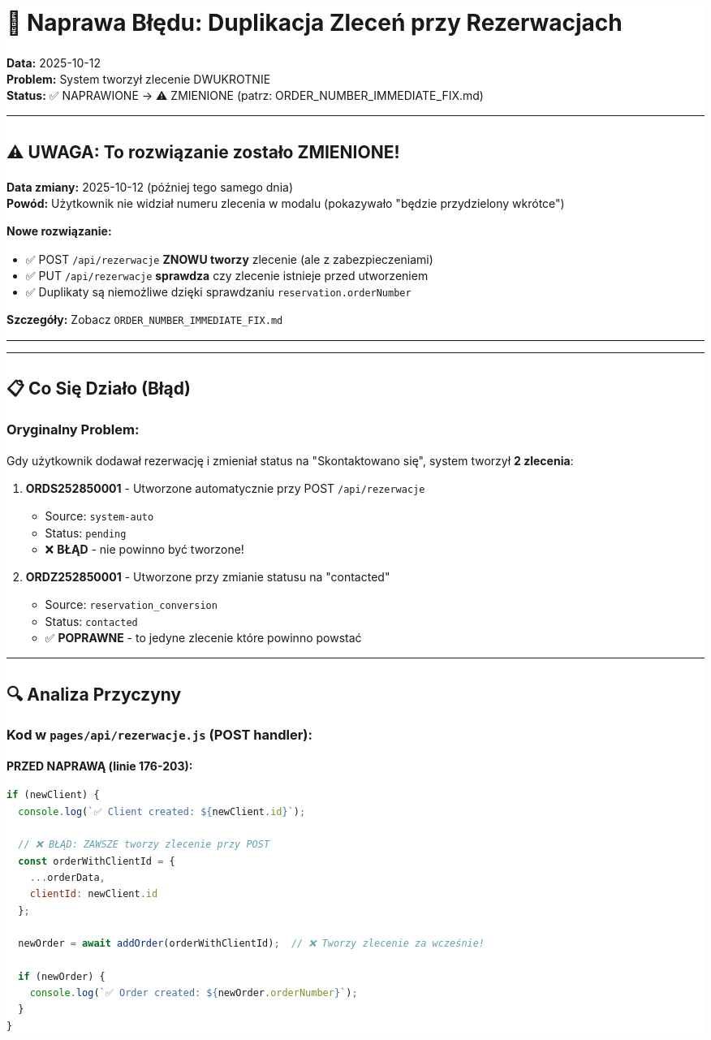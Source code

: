 # 🐛 Naprawa Błędu: Duplikacja Zleceń przy Rezerwacjach

**Data:** 2025-10-12  
**Problem:** System tworzył zlecenie DWUKROTNIE  
**Status:** ✅ NAPRAWIONE → ⚠️ ZMIENIONE (patrz: ORDER_NUMBER_IMMEDIATE_FIX.md)

---

## ⚠️ UWAGA: To rozwiązanie zostało ZMIENIONE!

**Data zmiany:** 2025-10-12 (później tego samego dnia)  
**Powód:** Użytkownik nie widział numeru zlecenia w modalu (pokazywało "będzie przydzielony wkrótce")  

**Nowe rozwiązanie:**
- ✅ POST `/api/rezerwacje` **ZNOWU tworzy** zlecenie (ale z zabezpieczeniami)
- ✅ PUT `/api/rezerwacje` **sprawdza** czy zlecenie istnieje przed utworzeniem
- ✅ Duplikaty są niemożliwe dzięki sprawdzaniu `reservation.orderNumber`

**Szczegóły:** Zobacz `ORDER_NUMBER_IMMEDIATE_FIX.md`

---

---

## 📋 Co Się Działo (Błąd)

### Oryginalny Problem:
Gdy użytkownik dodawał rezerwację i zmieniał status na "Skontaktowano się", system tworzył **2 zlecenia**:

1. **ORDS252850001** - Utworzone automatycznie przy POST `/api/rezerwacje`
   - Source: `system-auto`
   - Status: `pending`
   - ❌ **BŁĄD** - nie powinno być tworzone!

2. **ORDZ252850001** - Utworzone przy zmianie statusu na "contacted"
   - Source: `reservation_conversion`
   - Status: `contacted`
   - ✅ **POPRAWNE** - to jedyne zlecenie które powinno powstać

---

## 🔍 Analiza Przyczyny

### Kod w `pages/api/rezerwacje.js` (POST handler):

**PRZED NAPRAWĄ (linie 176-203):**
```javascript
if (newClient) {
  console.log(`✅ Client created: ${newClient.id}`);
  
  // ❌ BŁĄD: ZAWSZE tworzy zlecenie przy POST
  const orderWithClientId = {
    ...orderData,
    clientId: newClient.id
  };
  
  newOrder = await addOrder(orderWithClientId);  // ❌ Tworzy zlecenie za wcześnie!
  
  if (newOrder) {
    console.log(`✅ Order created: ${newOrder.orderNumber}`);
  }
}
```